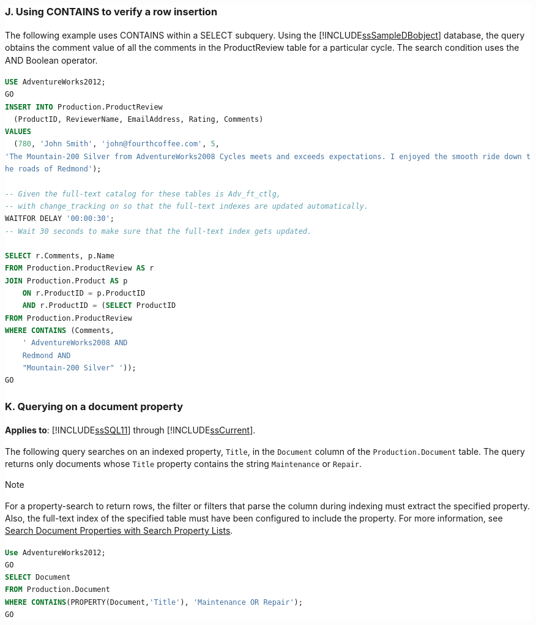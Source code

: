 ### J. Using CONTAINS to verify a row insertion  
 The following example uses CONTAINS within a SELECT subquery. Using the [!INCLUDE[ssSampleDBobject](../../includes/sssampledbobject-md.md)] database, the query obtains the comment value of all the comments in the ProductReview table for a particular cycle. The search condition uses the AND Boolean operator.  
  
```sql  
USE AdventureWorks2012;  
GO  
INSERT INTO Production.ProductReview   
  (ProductID, ReviewerName, EmailAddress, Rating, Comments)   
VALUES  
  (780, 'John Smith', 'john@fourthcoffee.com', 5,   
'The Mountain-200 Silver from AdventureWorks2008 Cycles meets and exceeds expectations. I enjoyed the smooth ride down the roads of Redmond');  
  
-- Given the full-text catalog for these tables is Adv_ft_ctlg,   
-- with change_tracking on so that the full-text indexes are updated automatically.  
WAITFOR DELAY '00:00:30';     
-- Wait 30 seconds to make sure that the full-text index gets updated.  
  
SELECT r.Comments, p.Name  
FROM Production.ProductReview AS r  
JOIN Production.Product AS p   
    ON r.ProductID = p.ProductID  
    AND r.ProductID = (SELECT ProductID  
FROM Production.ProductReview  
WHERE CONTAINS (Comments,   
    ' AdventureWorks2008 AND   
    Redmond AND   
    "Mountain-200 Silver" '));  
GO  
```  
  
### K. Querying on a document property  
  
**Applies to**: [!INCLUDE[ssSQL11](../../includes/sssql11-md.md)] through [!INCLUDE[ssCurrent](../../includes/sscurrent-md.md)]. 
  
 The following query searches on an indexed property, `Title`, in the `Document` column of the `Production.Document` table. The query returns only documents whose `Title` property contains the string `Maintenance` or `Repair`.  
  
> [!NOTE]  
>  For a property-search to return rows, the filter or filters that parse the column during indexing must extract the specified property. Also, the full-text index of the specified table must have been configured to include the property. For more information, see [Search Document Properties with Search Property Lists](../../relational-databases/search/search-document-properties-with-search-property-lists.md).  
  
```sql  
Use AdventureWorks2012;  
GO  
SELECT Document 
FROM Production.Document  
WHERE CONTAINS(PROPERTY(Document,'Title'), 'Maintenance OR Repair');  
GO  
```  
  